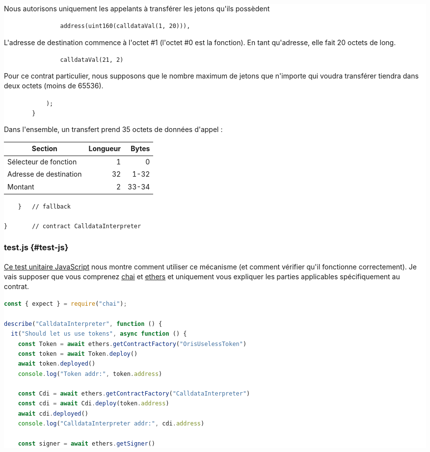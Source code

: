 Nous autorisons uniquement les appelants à transférer les jetons qu'ils possèdent

```solidity
                address(uint160(calldataVal(1, 20))),
```

L'adresse de destination commence à l'octet #1 (l'octet #0 est la fonction). En tant qu'adresse, elle fait 20 octets de long.

```solidity
                calldataVal(21, 2)
```

Pour ce contrat particulier, nous supposons que le nombre maximum de jetons que n'importe qui voudra transférer tiendra dans deux octets (moins de 65536).

```solidity
            );
        }
```

Dans l'ensemble, un transfert prend 35 octets de données d'appel :

| Section                | Longueur | Bytes |
| ---------------------- | -------: | ----: |
| Sélecteur de fonction  |        1 |     0 |
| Adresse de destination |       32 |  1-32 |
| Montant                |        2 | 33-34 |

```solidity
    }   // fallback

}       // contract CalldataInterpreter
```

### test.js \{#test-js}

[Ce test unitaire JavaScript](https://github.com/qbzzt/ethereum.org-20220330-shortABI/blob/master/test/test.js) nous montre comment utiliser ce mécanisme (et comment vérifier qu'il fonctionne correctement). Je vais supposer que vous comprenez [chai](https://www.chaijs.com/) et [ethers](https://docs.ethers.io/v5/) et uniquement vous expliquer les parties applicables spécifiquement au contrat.

```js
const { expect } = require("chai");

describe("CalldataInterpreter", function () {
  it("Should let us use tokens", async function () {
    const Token = await ethers.getContractFactory("OrisUselessToken")
    const token = await Token.deploy()
    await token.deployed()
    console.log("Token addr:", token.address)

    const Cdi = await ethers.getContractFactory("CalldataInterpreter")
    const cdi = await Cdi.deploy(token.address)
    await cdi.deployed()
    console.log("CalldataInterpreter addr:", cdi.address)

    const signer = await ethers.getSigner()
```

